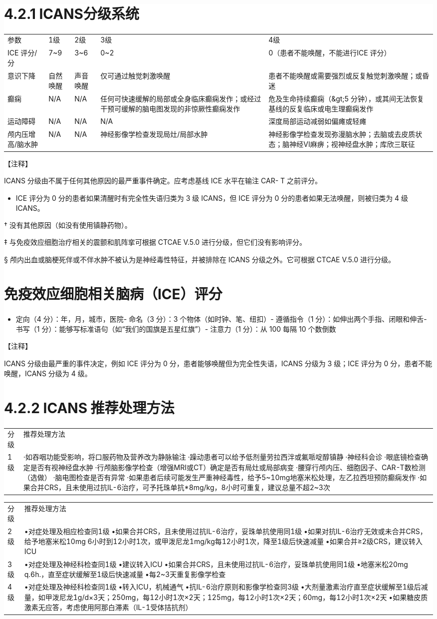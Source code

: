 # 4.2.1 ICANS分级系统

<table><tr><td>参数</td><td>1级</td><td>2级</td><td>3级</td><td>4级</td></tr><tr><td>ICE 评分/分</td><td>7~9</td><td>3~6</td><td>0~2</td><td>0（患者不能唤醒，不能进行ICE 评分）</td></tr><tr><td>意识下降</td><td>自然 唤醒</td><td>声音 唤醒</td><td>仅可通过触觉刺激唤醒</td><td>患者不能唤醒或需要强烈或反复触觉刺激唤醒；或昏迷</td></tr><tr><td>癫痫</td><td>N/A</td><td>N/A</td><td>任何可快速缓解的局部或全身临床癫痫发作；或经过干预可缓解的脑电图发现的非惊厥性癫痫发作</td><td>危及生命持续癫痫（&amp;gt;5 分钟），或其间无法恢复基线的反复临床或电生理癫痫发作</td></tr><tr><td>运动障碍</td><td>N/A</td><td>N/A</td><td>N/A</td><td>深度局部运动减弱如偏瘫或轻瘫</td></tr><tr><td>颅内压增高/脑水肿</td><td>N/A</td><td>N/A</td><td>神经影像学检查发现局灶/局部水肿</td><td>神经影像学检查发现弥漫脑水肿；去脑或去皮质状态；脑神经VI麻痹；视神经盘水肿；库欣三联征</td></tr></table>

【注释】

ICANS 分级由不属于任何其他原因的最严重事件确定。应考虑基线 ICE 水平在输注 CAR- T 之前评分。

* ICE 评分为 0 分的患者如果清醒时有完全性失语归类为 3 级 ICANS，但 ICE 评分为 0 分的患者如果无法唤醒，则被归类为 4 级 ICANS。

† 没有其他原因（如没有使用镇静药物）。

‡ 与免疫效应细胞治疗相关的震颤和肌阵挛可根据 CTCAE V.5.0 进行分级，但它们没有影响评分。

§ 颅内出血或脑梗死伴或不伴水肿不被认为是神经毒性特征，并被排除在 ICANS 分级之外。它可根据 CTCAE V.5.0 进行分级。

# 免疫效应细胞相关脑病（ICE）评分

- 定向（4 分）：年，月，城市，医院- 命名（3 分）：3 个物体（如时钟、笔、纽扣）- 遵循指令（1 分）：如伸出两个手指、闭眼和伸舌- 书写（1 分）：能够写标准语句（如“我们的国旗是五星红旗”）- 注意力（1 分）：从 100 每隔 10 个数倒数

【注释】

ICANS 分级由最严重的事件决定，例如 ICE 评分为 0 分，患者能够唤醒但为完全性失语，ICANS 分级为 3 级；ICE 评分为 0 分，患者不能唤醒，ICANS 分级为 4 级。

# 4.2.2 ICANS 推荐处理方法

<table><tr><td>分级</td><td>推荐处理方法</td></tr><tr><td>1级</td><td>·如吞咽功能受影响，将口服药物及营养改为静脉输注
·躁动患者可以给予低剂量劳拉西泮或氟哌啶醇镇静
·神经科会诊
·眼底镜检查确定是否有视神经盘水肿
·行颅脑影像学检查（增强MRI或CT）确定是否有局灶或局部病变
·腰穿行颅内压、细胞因子、CAR-T数检测（选做）
·脑电图检查是否有异常
·如果患者后续可能发生严重神经毒性，给予5~10mg地塞米松处理，左乙拉西坦预防癫痫发作
·如果合并CRS，且未使用过抗IL-6治疗，可予托珠单抗*8mg/kg，8小时可重复，建议总量不超2~3次</td></tr></table>

<table><tr><td>分级</td><td>推荐处理方法</td></tr><tr><td>2级</td><td>•对症处理及相应检查同1级
•如果合并CRS，且未使用过抗IL-6治疗，妥珠单抗使用同1级
•如果对抗IL-6治疗无效或未合并CRS，给予地塞米松10mg 6小时到12小时1次，或甲泼尼龙1mg/kg每12小时1次，降至1级后快速减量
•如果合并≥2级CRS，建议转入ICU</td></tr><tr><td>3级</td><td>•对症处理及神经科检查同1级
•建议转入ICU
•如果合并CRS，且未使用过抗IL-6治疗，妥珠单抗使用同1级
•地塞米松20mg q.6h.，直至症状缓解至1级后快速减量
•每2~3天重复影像学检查</td></tr><tr><td>4级</td><td>•对症处理及神经科检查同1级
•转入ICU，机械通气
•抗IL-6治疗原则和影像学检查同3级
•大剂量激素治疗直至症状缓解至1级后减量，如甲泼尼龙1g/d×3天；250mg，每12小时1次×2天；125mg，每12小时1次×2天；60mg，每12小时1次×2天
•如果糖皮质激素无应答，考虑使用阿那白滞素（IL-1受体拮抗剂）</td></tr></table>
